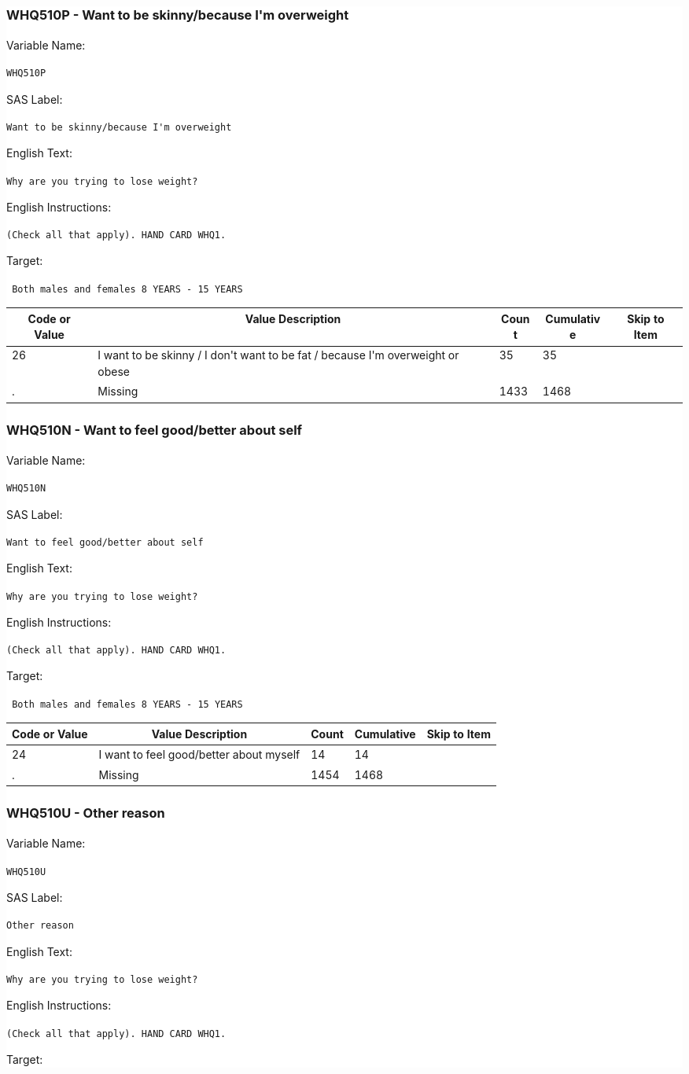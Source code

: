 ### WHQ510P - Want to be skinny/because I'm overweight

Variable Name:

    WHQ510P
SAS Label:

    Want to be skinny/because I'm overweight
English Text:

    Why are you trying to lose weight?
English Instructions:

    (Check all that apply). HAND CARD WHQ1.
Target:

     Both males and females 8 YEARS - 15 YEARS
Code or Value | Value Description | Count | Cumulative | Skip to Item  
---|---|---|---|---  
26 | I want to be skinny / I don't want to be fat / because I'm overweight or obese | 35 | 35 |   
. | Missing | 1433 | 1468 |   
  
### WHQ510N - Want to feel good/better about self

Variable Name:

    WHQ510N
SAS Label:

    Want to feel good/better about self
English Text:

    Why are you trying to lose weight?
English Instructions:

    (Check all that apply). HAND CARD WHQ1.
Target:

     Both males and females 8 YEARS - 15 YEARS
Code or Value | Value Description | Count | Cumulative | Skip to Item  
---|---|---|---|---  
24 | I want to feel good/better about myself | 14 | 14 |   
. | Missing | 1454 | 1468 |   
  
### WHQ510U - Other reason

Variable Name:

    WHQ510U
SAS Label:

    Other reason
English Text:

    Why are you trying to lose weight?
English Instructions:

    (Check all that apply). HAND CARD WHQ1.
Target:
